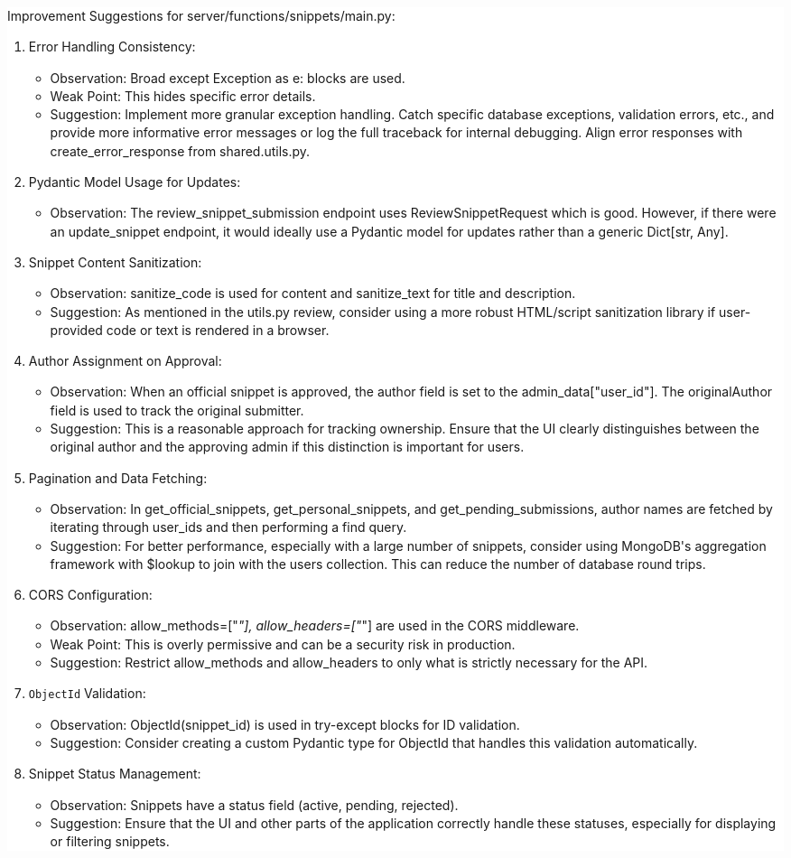   Improvement Suggestions for server/functions/snippets/main.py:


   1. Error Handling Consistency:
       * Observation: Broad except Exception as e: blocks are used.
       * Weak Point: This hides specific error details.
       * Suggestion: Implement more granular exception handling. Catch specific database exceptions, validation errors, etc., and provide more informative error messages or log the full traceback for internal debugging. Align error responses with
         create_error_response from shared.utils.py.


   2. Pydantic Model Usage for Updates:
       * Observation: The review_snippet_submission endpoint uses ReviewSnippetRequest which is good. However, if there were an update_snippet endpoint, it would ideally use a Pydantic model for updates rather than a generic Dict[str, Any].


   3. Snippet Content Sanitization:
       * Observation: sanitize_code is used for content and sanitize_text for title and description.
       * Suggestion: As mentioned in the utils.py review, consider using a more robust HTML/script sanitization library if user-provided code or text is rendered in a browser.


   4. Author Assignment on Approval:
       * Observation: When an official snippet is approved, the author field is set to the admin_data["user_id"]. The originalAuthor field is used to track the original submitter.
       * Suggestion: This is a reasonable approach for tracking ownership. Ensure that the UI clearly distinguishes between the original author and the approving admin if this distinction is important for users.


   5. Pagination and Data Fetching:
       * Observation: In get_official_snippets, get_personal_snippets, and get_pending_submissions, author names are fetched by iterating through user_ids and then performing a find query.
       * Suggestion: For better performance, especially with a large number of snippets, consider using MongoDB's aggregation framework with $lookup to join with the users collection. This can reduce the number of database round trips.


   6. CORS Configuration:
       * Observation: allow_methods=[\"*\"], allow_headers=[\"*\"] are used in the CORS middleware.
       * Weak Point: This is overly permissive and can be a security risk in production.
       * Suggestion: Restrict allow_methods and allow_headers to only what is strictly necessary for the API.


   7. `ObjectId` Validation:
       * Observation: ObjectId(snippet_id) is used in try-except blocks for ID validation.
       * Suggestion: Consider creating a custom Pydantic type for ObjectId that handles this validation automatically.


   8. Snippet Status Management:
       * Observation: Snippets have a status field (active, pending, rejected).
       * Suggestion: Ensure that the UI and other parts of the application correctly handle these statuses, especially for displaying or filtering snippets.

